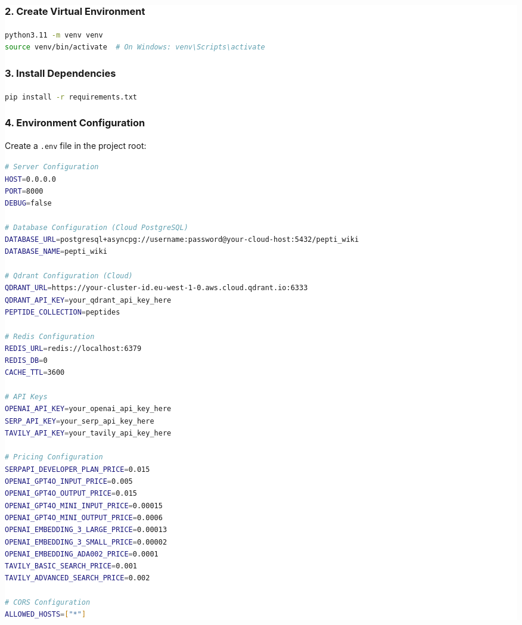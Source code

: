### 2. Create Virtual Environment
```bash
python3.11 -m venv venv
source venv/bin/activate  # On Windows: venv\Scripts\activate
```

### 3. Install Dependencies
```bash
pip install -r requirements.txt
```

### 4. Environment Configuration
Create a `.env` file in the project root:

```bash
# Server Configuration
HOST=0.0.0.0
PORT=8000
DEBUG=false

# Database Configuration (Cloud PostgreSQL)
DATABASE_URL=postgresql+asyncpg://username:password@your-cloud-host:5432/pepti_wiki
DATABASE_NAME=pepti_wiki

# Qdrant Configuration (Cloud)
QDRANT_URL=https://your-cluster-id.eu-west-1-0.aws.cloud.qdrant.io:6333
QDRANT_API_KEY=your_qdrant_api_key_here
PEPTIDE_COLLECTION=peptides

# Redis Configuration
REDIS_URL=redis://localhost:6379
REDIS_DB=0
CACHE_TTL=3600

# API Keys
OPENAI_API_KEY=your_openai_api_key_here
SERP_API_KEY=your_serp_api_key_here
TAVILY_API_KEY=your_tavily_api_key_here

# Pricing Configuration
SERPAPI_DEVELOPER_PLAN_PRICE=0.015
OPENAI_GPT4O_INPUT_PRICE=0.005
OPENAI_GPT4O_OUTPUT_PRICE=0.015
OPENAI_GPT4O_MINI_INPUT_PRICE=0.00015
OPENAI_GPT4O_MINI_OUTPUT_PRICE=0.0006
OPENAI_EMBEDDING_3_LARGE_PRICE=0.00013
OPENAI_EMBEDDING_3_SMALL_PRICE=0.00002
OPENAI_EMBEDDING_ADA002_PRICE=0.0001
TAVILY_BASIC_SEARCH_PRICE=0.001
TAVILY_ADVANCED_SEARCH_PRICE=0.002

# CORS Configuration
ALLOWED_HOSTS=["*"]
```
